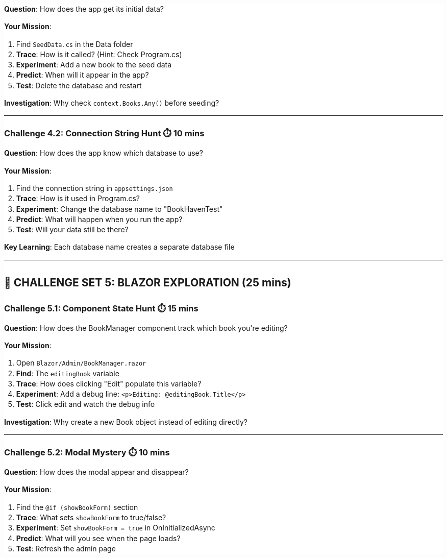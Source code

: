 **Question**: How does the app get its initial data?

**Your Mission**:

1. Find `SeedData.cs` in the Data folder
2. **Trace**: How is it called? (Hint: Check Program.cs)
3. **Experiment**: Add a new book to the seed data
4. **Predict**: When will it appear in the app?
5. **Test**: Delete the database and restart

**Investigation**: Why check `context.Books.Any()` before seeding?

---

### **Challenge 4.2: Connection String Hunt** ⏱️ 10 mins

**Question**: How does the app know which database to use?

**Your Mission**:

1. Find the connection string in `appsettings.json`
2. **Trace**: How is it used in Program.cs?
3. **Experiment**: Change the database name to "BookHavenTest"
4. **Predict**: What will happen when you run the app?
5. **Test**: Will your data still be there?

**Key Learning**: Each database name creates a separate database file

---

## 🎯 **CHALLENGE SET 5: BLAZOR EXPLORATION** (25 mins)

### **Challenge 5.1: Component State Hunt** ⏱️ 15 mins

**Question**: How does the BookManager component track which book you're editing?

**Your Mission**:

1. Open `Blazor/Admin/BookManager.razor`
2. **Find**: The `editingBook` variable
3. **Trace**: How does clicking "Edit" populate this variable?
4. **Experiment**: Add a debug line: `<p>Editing: @editingBook.Title</p>`
5. **Test**: Click edit and watch the debug info

**Investigation**: Why create a new Book object instead of editing directly?

---

### **Challenge 5.2: Modal Mystery** ⏱️ 10 mins

**Question**: How does the modal appear and disappear?

**Your Mission**:

1. Find the `@if (showBookForm)` section
2. **Trace**: What sets `showBookForm` to true/false?
3. **Experiment**: Set `showBookForm = true` in OnInitializedAsync
4. **Predict**: What will you see when the page loads?
5. **Test**: Refresh the admin page
